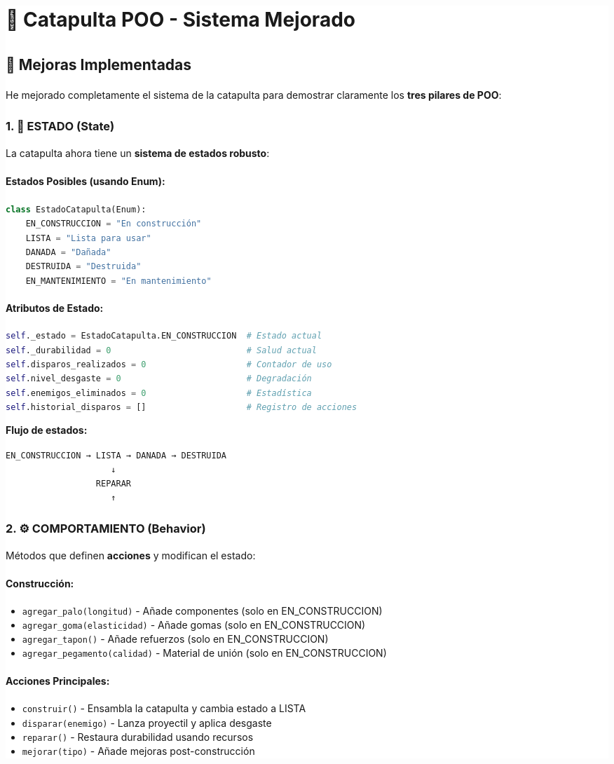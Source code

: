 # 🏰 Catapulta POO - Sistema Mejorado

## 🎯 Mejoras Implementadas

He mejorado completamente el sistema de la catapulta para demostrar claramente los **tres pilares de POO**:

### 1. 🔸 ESTADO (State)

La catapulta ahora tiene un **sistema de estados robusto**:

#### Estados Posibles (usando Enum):
```python
class EstadoCatapulta(Enum):
    EN_CONSTRUCCION = "En construcción"
    LISTA = "Lista para usar"
    DANADA = "Dañada"
    DESTRUIDA = "Destruida"
    EN_MANTENIMIENTO = "En mantenimiento"
```

#### Atributos de Estado:
```python
self._estado = EstadoCatapulta.EN_CONSTRUCCION  # Estado actual
self._durabilidad = 0                           # Salud actual
self.disparos_realizados = 0                    # Contador de uso
self.nivel_desgaste = 0                         # Degradación
self.enemigos_eliminados = 0                    # Estadística
self.historial_disparos = []                    # Registro de acciones
```

**Flujo de estados:**
```
EN_CONSTRUCCION → LISTA → DANADA → DESTRUIDA
                     ↓
                  REPARAR
                     ↑
```

### 2. ⚙️ COMPORTAMIENTO (Behavior)

Métodos que definen **acciones** y modifican el estado:

#### Construcción:
- `agregar_palo(longitud)` - Añade componentes (solo en EN_CONSTRUCCION)
- `agregar_goma(elasticidad)` - Añade gomas (solo en EN_CONSTRUCCION)
- `agregar_tapon()` - Añade refuerzos (solo en EN_CONSTRUCCION)
- `agregar_pegamento(calidad)` - Material de unión (solo en EN_CONSTRUCCION)

#### Acciones Principales:
- `construir()` - Ensambla la catapulta y cambia estado a LISTA
- `disparar(enemigo)` - Lanza proyectil y aplica desgaste
- `reparar()` - Restaura durabilidad usando recursos
- `mejorar(tipo)` - Añade mejoras post-construcción

